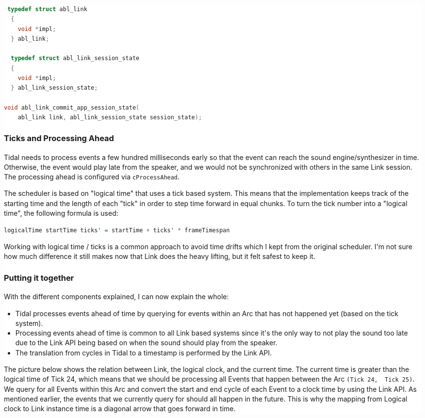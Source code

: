 ```c
 typedef struct abl_link
  {
    void *impl;
  } abl_link;

  typedef struct abl_link_session_state
  {
    void *impl;
  } abl_link_session_state;

void abl_link_commit_app_session_state(
    abl_link link, abl_link_session_state session_state);
```

### Ticks and Processing Ahead

Tidal needs to process events a few hundred milliseconds early so that the event can reach the sound engine/synthesizer in time.
Otherwise, the event would play late from the speaker, and we would not be synchronized with others in the same Link session.
The processing ahead is configured via `cProcessAhead`.

The scheduler is based on "logical time" that uses a tick based system.
This means that the implementation keeps track of the starting time and the length of each "tick" in order to step time forward in equal chunks.
To turn the tick number into a "logical time", the following formula is used:

```haskell
logicalTime startTime ticks' = startTime + ticks' * frameTimespan
```

Working with logical time / ticks is a common approach to avoid time drifts which I kept from the original scheduler.
I'm not sure how much difference it still makes now that Link does the heavy lifting,
but it felt safest to keep it.

### Putting it together

With the different components explained, I can now explain the whole:
- Tidal processes events ahead of time by querying for events within an Arc that has not happened yet (based on the tick system).
- Processing events ahead of time is common to all Link based systems since it's the only way to not play the sound too late due to the Link API being based on when the sound should play from the speaker.
- The translation from cycles in Tidal to a timestamp is performed by the Link API.

The picture below shows the relation between Link, the logical clock, and the current time.
The current time is greater than the logical time of Tick 24,
which means that we should be processing all Events that happen between the Arc `(Tick 24,  Tick 25)`.
We query for all Events within this Arc and convert the start and end cycle of each Event to a clock time by using the Link API.
As mentioned earlier, the events that we currently query for should all happen in the future.
This is why the mapping from Logical clock to Link instance time is a diagonal arrow that goes forward in time.
